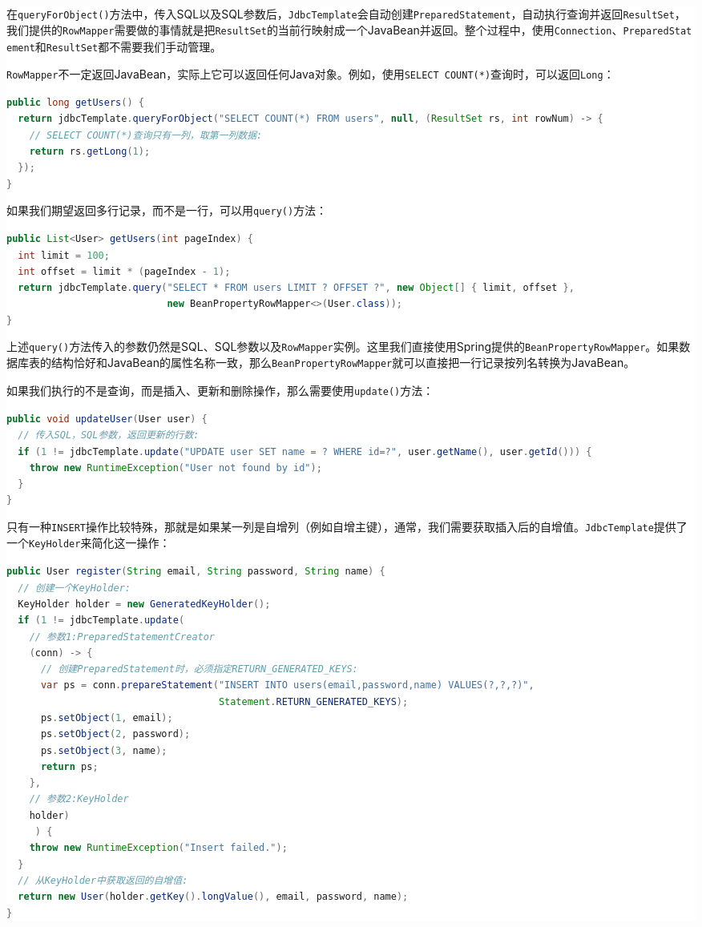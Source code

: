 在`queryForObject()`方法中，传入SQL以及SQL参数后，`JdbcTemplate`会自动创建`PreparedStatement`，自动执行查询并返回`ResultSet`，我们提供的`RowMapper`需要做的事情就是把`ResultSet`的当前行映射成一个JavaBean并返回。整个过程中，使用`Connection`、`PreparedStatement`和`ResultSet`都不需要我们手动管理。

`RowMapper`不一定返回JavaBean，实际上它可以返回任何Java对象。例如，使用`SELECT COUNT(*)`查询时，可以返回`Long`：

```java
public long getUsers() {
  return jdbcTemplate.queryForObject("SELECT COUNT(*) FROM users", null, (ResultSet rs, int rowNum) -> {
    // SELECT COUNT(*)查询只有一列，取第一列数据:
    return rs.getLong(1);
  });
}
```

如果我们期望返回多行记录，而不是一行，可以用`query()`方法：

```java
public List<User> getUsers(int pageIndex) {
  int limit = 100;
  int offset = limit * (pageIndex - 1);
  return jdbcTemplate.query("SELECT * FROM users LIMIT ? OFFSET ?", new Object[] { limit, offset },
                            new BeanPropertyRowMapper<>(User.class));
}
```

上述`query()`方法传入的参数仍然是SQL、SQL参数以及`RowMapper`实例。这里我们直接使用Spring提供的`BeanPropertyRowMapper`。如果数据库表的结构恰好和JavaBean的属性名称一致，那么`BeanPropertyRowMapper`就可以直接把一行记录按列名转换为JavaBean。

如果我们执行的不是查询，而是插入、更新和删除操作，那么需要使用`update()`方法：

```java
public void updateUser(User user) {
  // 传入SQL，SQL参数，返回更新的行数:
  if (1 != jdbcTemplate.update("UPDATE user SET name = ? WHERE id=?", user.getName(), user.getId())) {
    throw new RuntimeException("User not found by id");
  }
}
```

只有一种`INSERT`操作比较特殊，那就是如果某一列是自增列（例如自增主键），通常，我们需要获取插入后的自增值。`JdbcTemplate`提供了一个`KeyHolder`来简化这一操作：

```java
public User register(String email, String password, String name) {
  // 创建一个KeyHolder:
  KeyHolder holder = new GeneratedKeyHolder();
  if (1 != jdbcTemplate.update(
    // 参数1:PreparedStatementCreator
    (conn) -> {
      // 创建PreparedStatement时，必须指定RETURN_GENERATED_KEYS:
      var ps = conn.prepareStatement("INSERT INTO users(email,password,name) VALUES(?,?,?)",
                                     Statement.RETURN_GENERATED_KEYS);
      ps.setObject(1, email);
      ps.setObject(2, password);
      ps.setObject(3, name);
      return ps;
    },
    // 参数2:KeyHolder
    holder)
     ) {
    throw new RuntimeException("Insert failed.");
  }
  // 从KeyHolder中获取返回的自增值:
  return new User(holder.getKey().longValue(), email, password, name);
}
```
